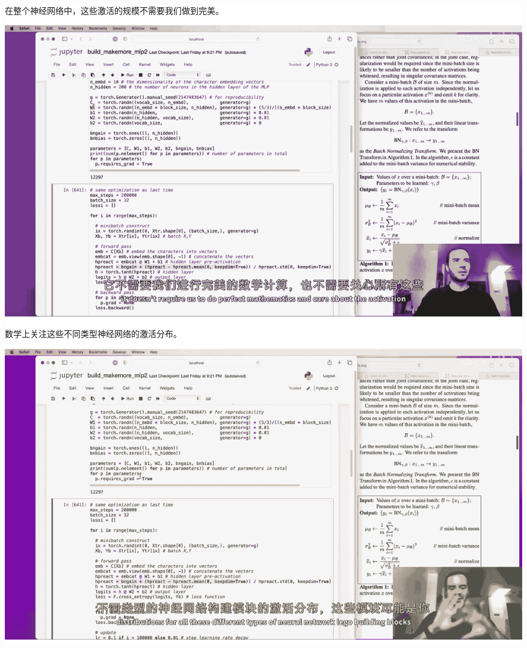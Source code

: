 在整个神经网络中，这些激活的规模不需要我们做到完美。

![](img/7e929a646a3b3c13dd787fc42b498be7_201.png)

数学上关注这些不同类型神经网络的激活分布。

![](img/7e929a646a3b3c13dd787fc42b498be7_203.png)
